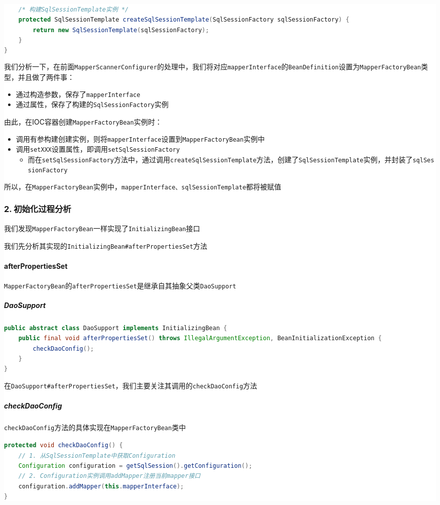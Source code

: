 ```java
    /* 构建SqlSessionTemplate实例 */ 
    protected SqlSessionTemplate createSqlSessionTemplate(SqlSessionFactory sqlSessionFactory) {
        return new SqlSessionTemplate(sqlSessionFactory);
    }
}
```

我们分析一下，在前面`MapperScannerConfigurer`的处理中，我们将对应`mapperInterface`的`BeanDefinition`设置为`MapperFactoryBean`类型，并且做了两件事：

- 通过构造参数，保存了`mapperInterface`
- 通过属性，保存了构建的`SqlSessionFactory`实例

由此，在IOC容器创建`MapperFactoryBean`实例时：

- 调用有参构建创建实例，则将`mapperInterface`设置到`MapperFactoryBean`实例中
- 调用`setXXX`设置属性，即调用`setSqlSessionFactory`
  - 而在`setSqlSessionFactory`方法中，通过调用`createSqlSessionTemplate`方法，创建了`SqlSessionTemplate`实例，并封装了`sqlSessionFactory`

所以，在`MapperFactoryBean`实例中，`mapperInterface、sqlSessionTemplate`都将被赋值



### 2. 初始化过程分析

我们发现`MapperFactoryBean`一样实现了`InitializingBean`接口

我们先分析其实现的`InitializingBean#afterPropertiesSet`方法



#### afterPropertiesSet

`MapperFactoryBean`的`afterPropertiesSet`是继承自其抽象父类`DaoSupport`



##### DaoSupport

```java
public abstract class DaoSupport implements InitializingBean {
	public final void afterPropertiesSet() throws IllegalArgumentException, BeanInitializationException {
		checkDaoConfig();
	}
}
```

在`DaoSupport#afterPropertiesSet`，我们主要关注其调用的`checkDaoConfig`方法



##### checkDaoConfig

`checkDaoConfig`方法的具体实现在`MapperFactoryBean`类中

```java
protected void checkDaoConfig() {
	// 1. 从SqlSessionTemplate中获取Configuration
    Configuration configuration = getSqlSession().getConfiguration();
    // 2. Configuration实例调用addMapper注册当前mapper接口
    configuration.addMapper(this.mapperInterface);
}
```
